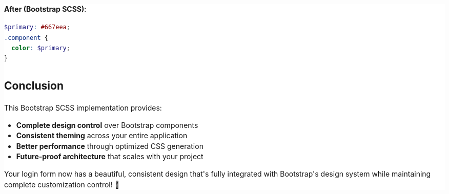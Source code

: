 **After (Bootstrap SCSS)**:
```scss
$primary: #667eea;
.component {
  color: $primary;
}
```

## Conclusion

This Bootstrap SCSS implementation provides:
- **Complete design control** over Bootstrap components
- **Consistent theming** across your entire application
- **Better performance** through optimized CSS generation
- **Future-proof architecture** that scales with your project

Your login form now has a beautiful, consistent design that's fully integrated with Bootstrap's design system while maintaining complete customization control! 🎉
